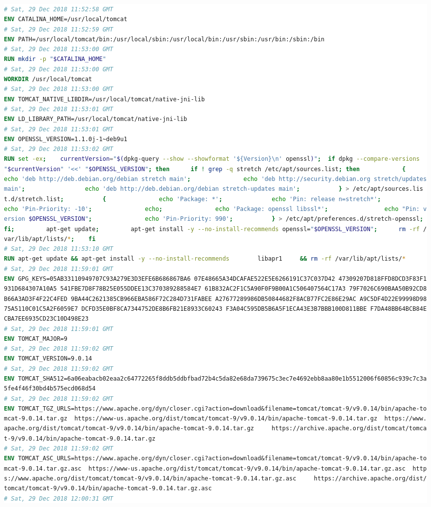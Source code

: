 ```dockerfile
# Sat, 29 Dec 2018 11:52:58 GMT
ENV CATALINA_HOME=/usr/local/tomcat
# Sat, 29 Dec 2018 11:52:59 GMT
ENV PATH=/usr/local/tomcat/bin:/usr/local/sbin:/usr/local/bin:/usr/sbin:/usr/bin:/sbin:/bin
# Sat, 29 Dec 2018 11:53:00 GMT
RUN mkdir -p "$CATALINA_HOME"
# Sat, 29 Dec 2018 11:53:00 GMT
WORKDIR /usr/local/tomcat
# Sat, 29 Dec 2018 11:53:00 GMT
ENV TOMCAT_NATIVE_LIBDIR=/usr/local/tomcat/native-jni-lib
# Sat, 29 Dec 2018 11:53:01 GMT
ENV LD_LIBRARY_PATH=/usr/local/tomcat/native-jni-lib
# Sat, 29 Dec 2018 11:53:01 GMT
ENV OPENSSL_VERSION=1.1.0j-1~deb9u1
# Sat, 29 Dec 2018 11:53:02 GMT
RUN set -ex; 	currentVersion="$(dpkg-query --show --showformat '${Version}\n' openssl)"; 	if dpkg --compare-versions "$currentVersion" '<<' "$OPENSSL_VERSION"; then 		if ! grep -q stretch /etc/apt/sources.list; then 			{ 				echo 'deb http://deb.debian.org/debian stretch main'; 				echo 'deb http://security.debian.org stretch/updates main'; 				echo 'deb http://deb.debian.org/debian stretch-updates main'; 			} > /etc/apt/sources.list.d/stretch.list; 			{ 				echo 'Package: *'; 				echo 'Pin: release n=stretch*'; 				echo 'Pin-Priority: -10'; 				echo; 				echo 'Package: openssl libssl*'; 				echo "Pin: version $OPENSSL_VERSION"; 				echo 'Pin-Priority: 990'; 			} > /etc/apt/preferences.d/stretch-openssl; 		fi; 		apt-get update; 		apt-get install -y --no-install-recommends openssl="$OPENSSL_VERSION"; 		rm -rf /var/lib/apt/lists/*; 	fi
# Sat, 29 Dec 2018 11:53:10 GMT
RUN apt-get update && apt-get install -y --no-install-recommends 		libapr1 	&& rm -rf /var/lib/apt/lists/*
# Sat, 29 Dec 2018 11:59:01 GMT
ENV GPG_KEYS=05AB33110949707C93A279E3D3EFE6B686867BA6 07E48665A34DCAFAE522E5E6266191C37C037D42 47309207D818FFD8DCD3F83F1931D684307A10A5 541FBE7D8F78B25E055DDEE13C370389288584E7 61B832AC2F1C5A90F0F9B00A1C506407564C17A3 79F7026C690BAA50B92CD8B66A3AD3F4F22C4FED 9BA44C2621385CB966EBA586F72C284D731FABEE A27677289986DB50844682F8ACB77FC2E86E29AC A9C5DF4D22E99998D9875A5110C01C5A2F6059E7 DCFD35E0BF8CA7344752DE8B6FB21E8933C60243 F3A04C595DB5B6A5F1ECA43E3B7BBB100D811BBE F7DA48BB64BCB84ECBA7EE6935CD23C10D498E23
# Sat, 29 Dec 2018 11:59:01 GMT
ENV TOMCAT_MAJOR=9
# Sat, 29 Dec 2018 11:59:02 GMT
ENV TOMCAT_VERSION=9.0.14
# Sat, 29 Dec 2018 11:59:02 GMT
ENV TOMCAT_SHA512=6a06eabacb02eaa2c64772265f8ddb5ddbfbad72b4c5da82e68da739675c3ec7e4692ebb8aa80e1b5512006f60856c939c7c3a5fe4f46f30bd4b575ecd068d54
# Sat, 29 Dec 2018 11:59:02 GMT
ENV TOMCAT_TGZ_URLS=https://www.apache.org/dyn/closer.cgi?action=download&filename=tomcat/tomcat-9/v9.0.14/bin/apache-tomcat-9.0.14.tar.gz 	https://www-us.apache.org/dist/tomcat/tomcat-9/v9.0.14/bin/apache-tomcat-9.0.14.tar.gz 	https://www.apache.org/dist/tomcat/tomcat-9/v9.0.14/bin/apache-tomcat-9.0.14.tar.gz 	https://archive.apache.org/dist/tomcat/tomcat-9/v9.0.14/bin/apache-tomcat-9.0.14.tar.gz
# Sat, 29 Dec 2018 11:59:02 GMT
ENV TOMCAT_ASC_URLS=https://www.apache.org/dyn/closer.cgi?action=download&filename=tomcat/tomcat-9/v9.0.14/bin/apache-tomcat-9.0.14.tar.gz.asc 	https://www-us.apache.org/dist/tomcat/tomcat-9/v9.0.14/bin/apache-tomcat-9.0.14.tar.gz.asc 	https://www.apache.org/dist/tomcat/tomcat-9/v9.0.14/bin/apache-tomcat-9.0.14.tar.gz.asc 	https://archive.apache.org/dist/tomcat/tomcat-9/v9.0.14/bin/apache-tomcat-9.0.14.tar.gz.asc
# Sat, 29 Dec 2018 12:00:31 GMT
```